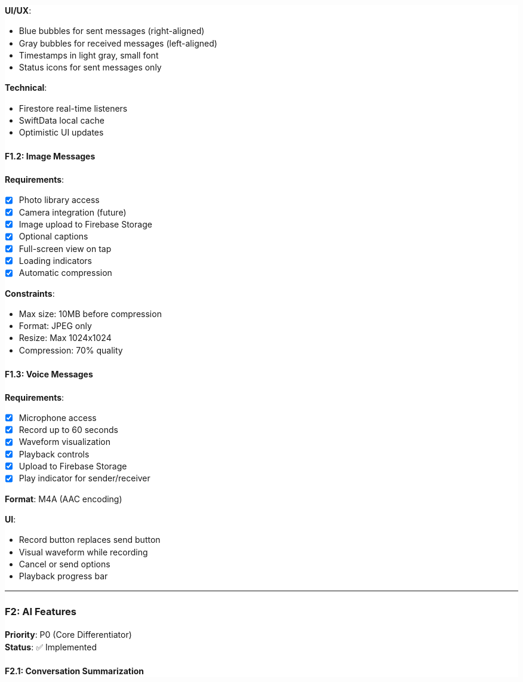 **UI/UX**:
- Blue bubbles for sent messages (right-aligned)
- Gray bubbles for received messages (left-aligned)
- Timestamps in light gray, small font
- Status icons for sent messages only

**Technical**:
- Firestore real-time listeners
- SwiftData local cache
- Optimistic UI updates

#### F1.2: Image Messages

**Requirements**:
- [x] Photo library access
- [x] Camera integration (future)
- [x] Image upload to Firebase Storage
- [x] Optional captions
- [x] Full-screen view on tap
- [x] Loading indicators
- [x] Automatic compression

**Constraints**:
- Max size: 10MB before compression
- Format: JPEG only
- Resize: Max 1024x1024
- Compression: 70% quality

#### F1.3: Voice Messages

**Requirements**:
- [x] Microphone access
- [x] Record up to 60 seconds
- [x] Waveform visualization
- [x] Playback controls
- [x] Upload to Firebase Storage
- [x] Play indicator for sender/receiver

**Format**: M4A (AAC encoding)

**UI**:
- Record button replaces send button
- Visual waveform while recording
- Cancel or send options
- Playback progress bar

---

### F2: AI Features

**Priority**: P0 (Core Differentiator)  
**Status**: ✅ Implemented

#### F2.1: Conversation Summarization
